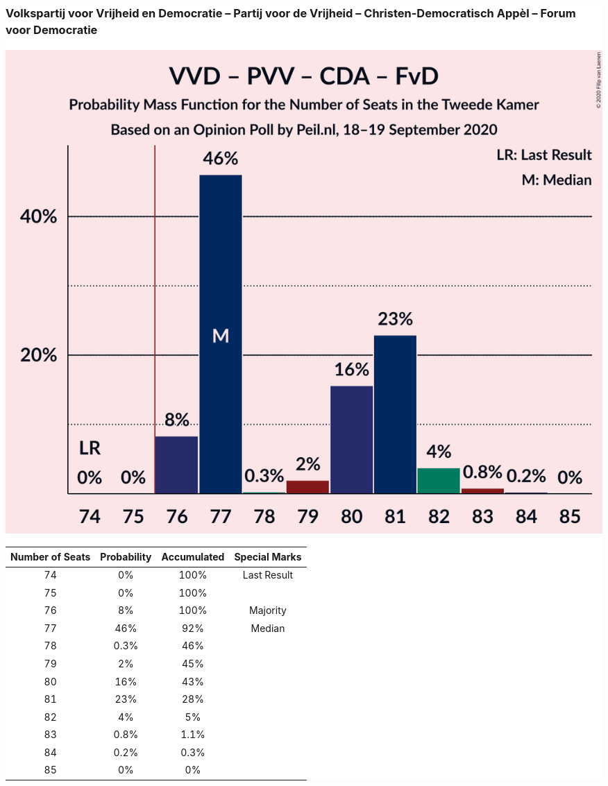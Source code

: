 ### Volkspartij voor Vrijheid en Democratie – Partij voor de Vrijheid – Christen-Democratisch Appèl – Forum voor Democratie

![Graph with seats probability mass function not yet produced](2020-09-19-Peilnl-coalitions-seats-pmf-vvd–pvv–cda–fvd.png "Seats Probability Mass Function")

| Number of Seats | Probability | Accumulated | Special Marks |
|:---------------:|:-----------:|:-----------:|:-------------:|
| 74 | 0% | 100% | Last Result |
| 75 | 0% | 100% |  |
| 76 | 8% | 100% | Majority |
| 77 | 46% | 92% | Median |
| 78 | 0.3% | 46% |  |
| 79 | 2% | 45% |  |
| 80 | 16% | 43% |  |
| 81 | 23% | 28% |  |
| 82 | 4% | 5% |  |
| 83 | 0.8% | 1.1% |  |
| 84 | 0.2% | 0.3% |  |
| 85 | 0% | 0% |  |
